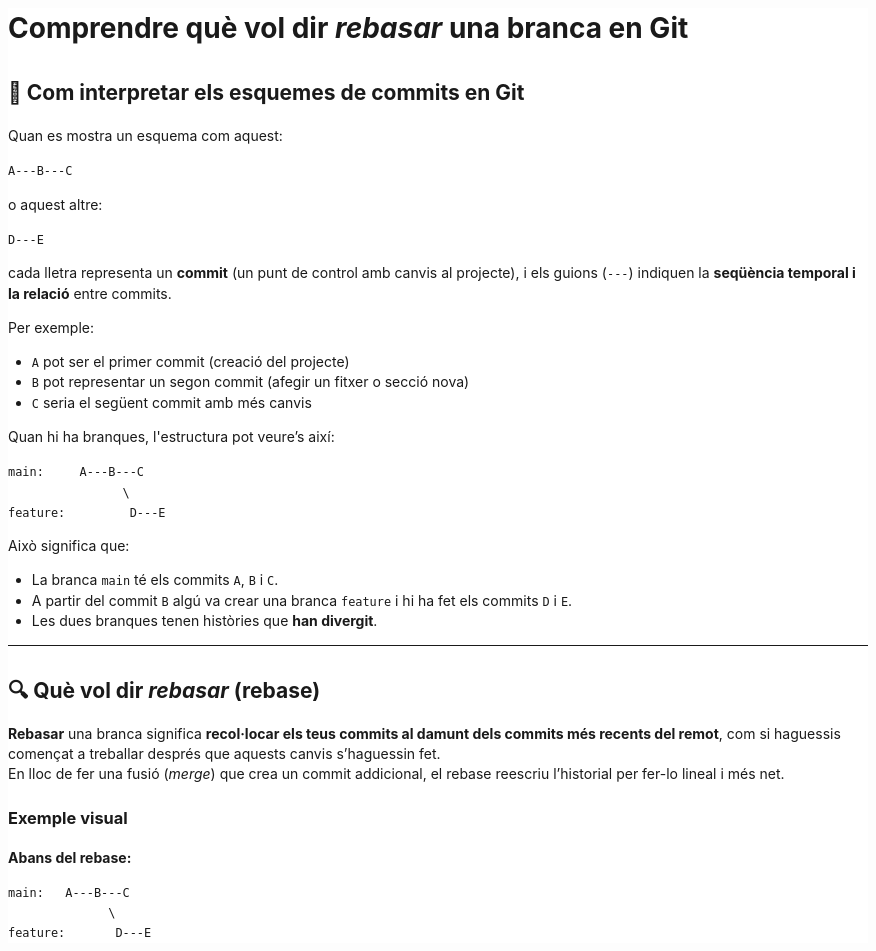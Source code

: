 # Comprendre què vol dir *rebasar* una branca en Git

## 🧩 Com interpretar els esquemes de commits en Git

Quan es mostra un esquema com aquest:

```
A---B---C
```

o aquest altre:

```
D---E
```

cada lletra representa un **commit** (un punt de control amb canvis al projecte), i els guions (`---`) indiquen la **seqüència temporal i la relació** entre commits.

Per exemple:
- `A` pot ser el primer commit (creació del projecte)
- `B` pot representar un segon commit (afegir un fitxer o secció nova)
- `C` seria el següent commit amb més canvis

Quan hi ha branques, l'estructura pot veure’s així:

```
main:     A---B---C
                \
feature:         D---E
```

Això significa que:
- La branca `main` té els commits `A`, `B` i `C`.
- A partir del commit `B` algú va crear una branca `feature` i hi ha fet els commits `D` i `E`.
- Les dues branques tenen històries que **han divergit**.

---

## 🔍 Què vol dir *rebasar* (rebase)

**Rebasar** una branca significa **recol·locar els teus commits al damunt dels commits més recents del remot**, com si haguessis començat a treballar després que aquests canvis s’haguessin fet.  
En lloc de fer una fusió (*merge*) que crea un commit addicional, el rebase reescriu l’historial per fer-lo lineal i més net.

### Exemple visual

**Abans del rebase:**
```
main:   A---B---C
              \
feature:       D---E
```
